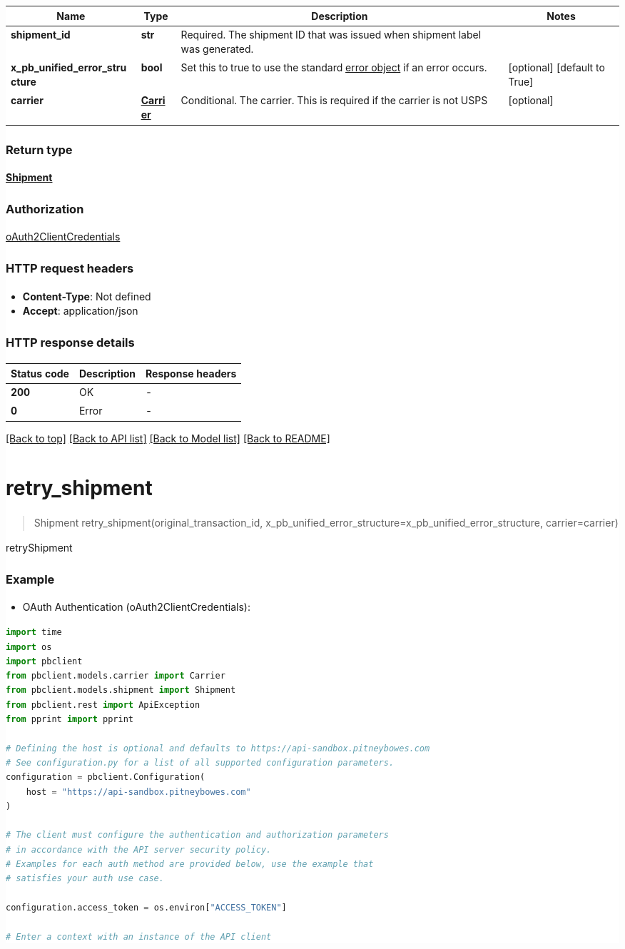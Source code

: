 Name | Type | Description  | Notes
------------- | ------------- | ------------- | -------------
 **shipment_id** | **str**| Required. The shipment ID that was issued when shipment label was generated. | 
 **x_pb_unified_error_structure** | **bool**| Set this to true to use the standard [error object](https://shipping.pitneybowes.com/reference/error-object.html#standard-error-object) if an error occurs. | [optional] [default to True]
 **carrier** | [**Carrier**](.md)| Conditional. The carrier. This is required if the carrier is not USPS | [optional] 

### Return type

[**Shipment**](Shipment.md)

### Authorization

[oAuth2ClientCredentials](../README.md#oAuth2ClientCredentials)

### HTTP request headers

 - **Content-Type**: Not defined
 - **Accept**: application/json

### HTTP response details
| Status code | Description | Response headers |
|-------------|-------------|------------------|
**200** | OK |  -  |
**0** | Error |  -  |

[[Back to top]](#) [[Back to API list]](../README.md#documentation-for-api-endpoints) [[Back to Model list]](../README.md#documentation-for-models) [[Back to README]](../README.md)

# **retry_shipment**
> Shipment retry_shipment(original_transaction_id, x_pb_unified_error_structure=x_pb_unified_error_structure, carrier=carrier)

retryShipment

### Example

* OAuth Authentication (oAuth2ClientCredentials):
```python
import time
import os
import pbclient
from pbclient.models.carrier import Carrier
from pbclient.models.shipment import Shipment
from pbclient.rest import ApiException
from pprint import pprint

# Defining the host is optional and defaults to https://api-sandbox.pitneybowes.com
# See configuration.py for a list of all supported configuration parameters.
configuration = pbclient.Configuration(
    host = "https://api-sandbox.pitneybowes.com"
)

# The client must configure the authentication and authorization parameters
# in accordance with the API server security policy.
# Examples for each auth method are provided below, use the example that
# satisfies your auth use case.

configuration.access_token = os.environ["ACCESS_TOKEN"]

# Enter a context with an instance of the API client
```